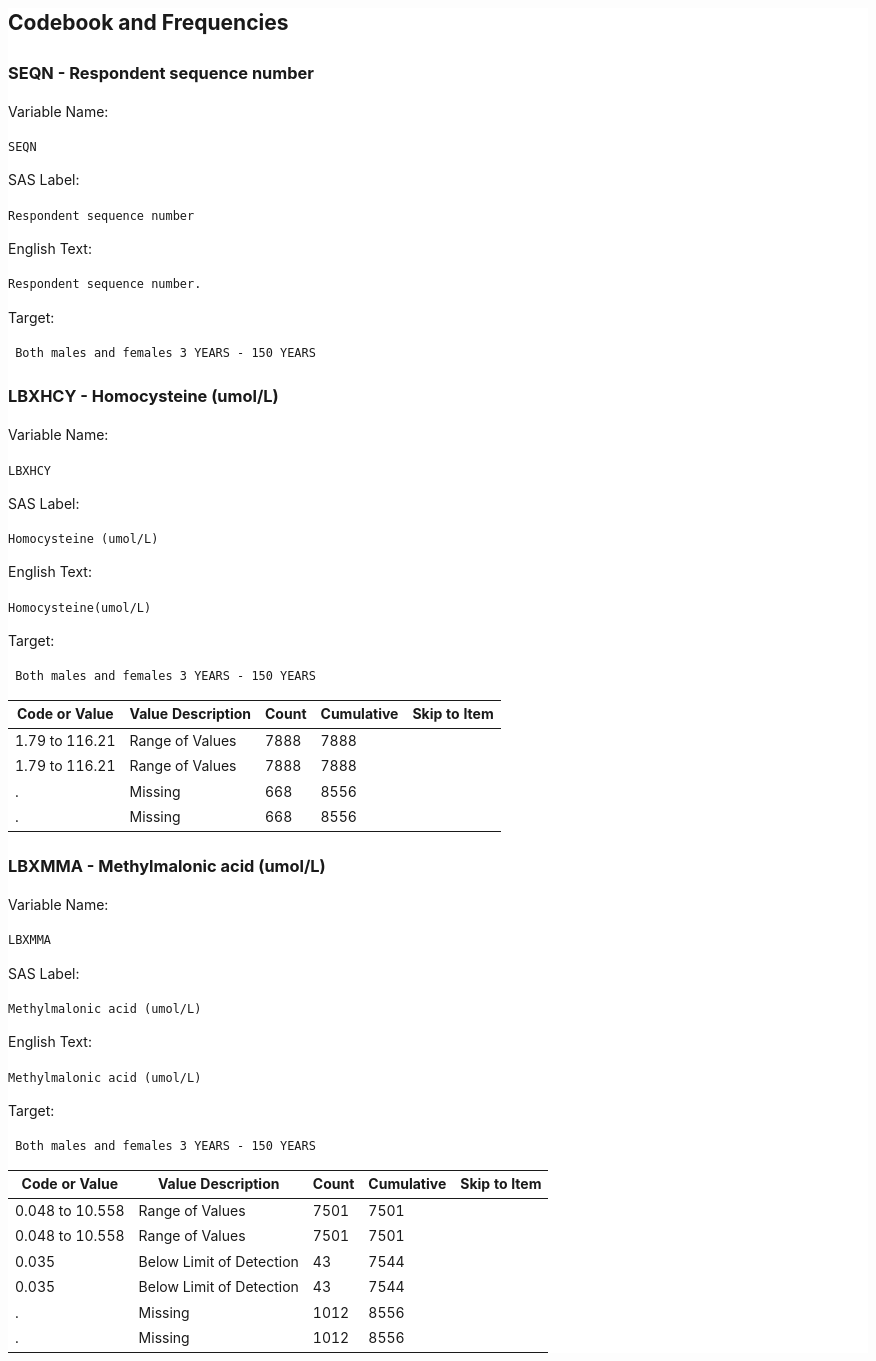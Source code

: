 ## Codebook and Frequencies

### SEQN - Respondent sequence number

Variable Name:

    SEQN
SAS Label:

    Respondent sequence number
English Text:

    Respondent sequence number.
Target:

     Both males and females 3 YEARS - 150 YEARS

### LBXHCY - Homocysteine (umol/L)

Variable Name:

    LBXHCY
SAS Label:

    Homocysteine (umol/L)
English Text:

    Homocysteine(umol/L)
Target:

     Both males and females 3 YEARS - 150 YEARS
Code or Value | Value Description | Count | Cumulative | Skip to Item  
---|---|---|---|---  
1.79 to 116.21 | Range of Values | 7888 | 7888 |   
1.79 to 116.21 | Range of Values | 7888 | 7888 |   
. | Missing | 668 | 8556 |   
. | Missing | 668 | 8556 |   
  
### LBXMMA - Methylmalonic acid (umol/L)

Variable Name:

    LBXMMA
SAS Label:

    Methylmalonic acid (umol/L)
English Text:

    Methylmalonic acid (umol/L)
Target:

     Both males and females 3 YEARS - 150 YEARS
Code or Value | Value Description | Count | Cumulative | Skip to Item  
---|---|---|---|---  
0.048 to 10.558 | Range of Values | 7501 | 7501 |   
0.048 to 10.558 | Range of Values | 7501 | 7501 |   
0.035 | Below Limit of Detection | 43 | 7544 |   
0.035 | Below Limit of Detection | 43 | 7544 |   
. | Missing | 1012 | 8556 |   
. | Missing | 1012 | 8556 | 

